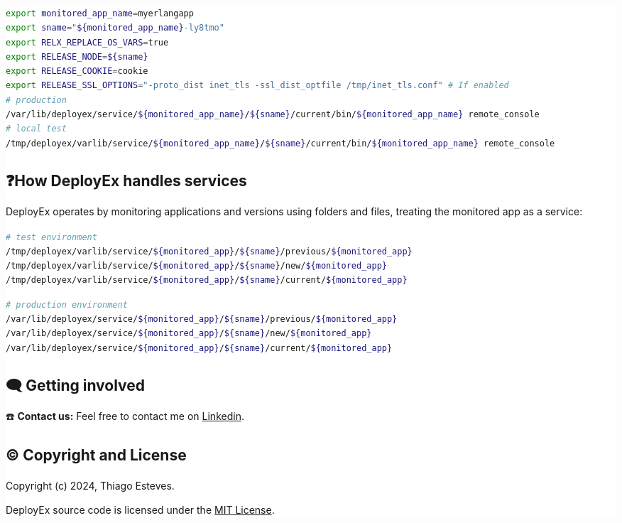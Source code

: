 ```bash
export monitored_app_name=myerlangapp
export sname="${monitored_app_name}-ly8tmo"
export RELX_REPLACE_OS_VARS=true
export RELEASE_NODE=${sname}
export RELEASE_COOKIE=cookie
export RELEASE_SSL_OPTIONS="-proto_dist inet_tls -ssl_dist_optfile /tmp/inet_tls.conf" # If enabled
# production
/var/lib/deployex/service/${monitored_app_name}/${sname}/current/bin/${monitored_app_name} remote_console
# local test
/tmp/deployex/varlib/service/${monitored_app_name}/${sname}/current/bin/${monitored_app_name} remote_console
```

## ❓How DeployEx handles services

DeployEx operates by monitoring applications and versions using folders and files, treating the monitored app as a service:

```bash
# test environment
/tmp/deployex/varlib/service/${monitored_app}/${sname}/previous/${monitored_app}
/tmp/deployex/varlib/service/${monitored_app}/${sname}/new/${monitored_app}
/tmp/deployex/varlib/service/${monitored_app}/${sname}/current/${monitored_app}
```

```bash
# production environment
/var/lib/deployex/service/${monitored_app}/${sname}/previous/${monitored_app}
/var/lib/deployex/service/${monitored_app}/${sname}/new/${monitored_app}
/var/lib/deployex/service/${monitored_app}/${sname}/current/${monitored_app}
```

## 🗨️ Getting involved

☎️ **Contact us:**
Feel free to contact me on [Linkedin](https://www.linkedin.com/in/thiago-cesar-calori-esteves-972368115/).

## ©️ Copyright and License

Copyright (c) 2024, Thiago Esteves.

DeployEx source code is licensed under the [MIT License](LICENSE.md).

[jyf]: https://github.com/thiagoesteves/jellyfish
[owb]: https://github.com/thiagoesteves/observer_web
